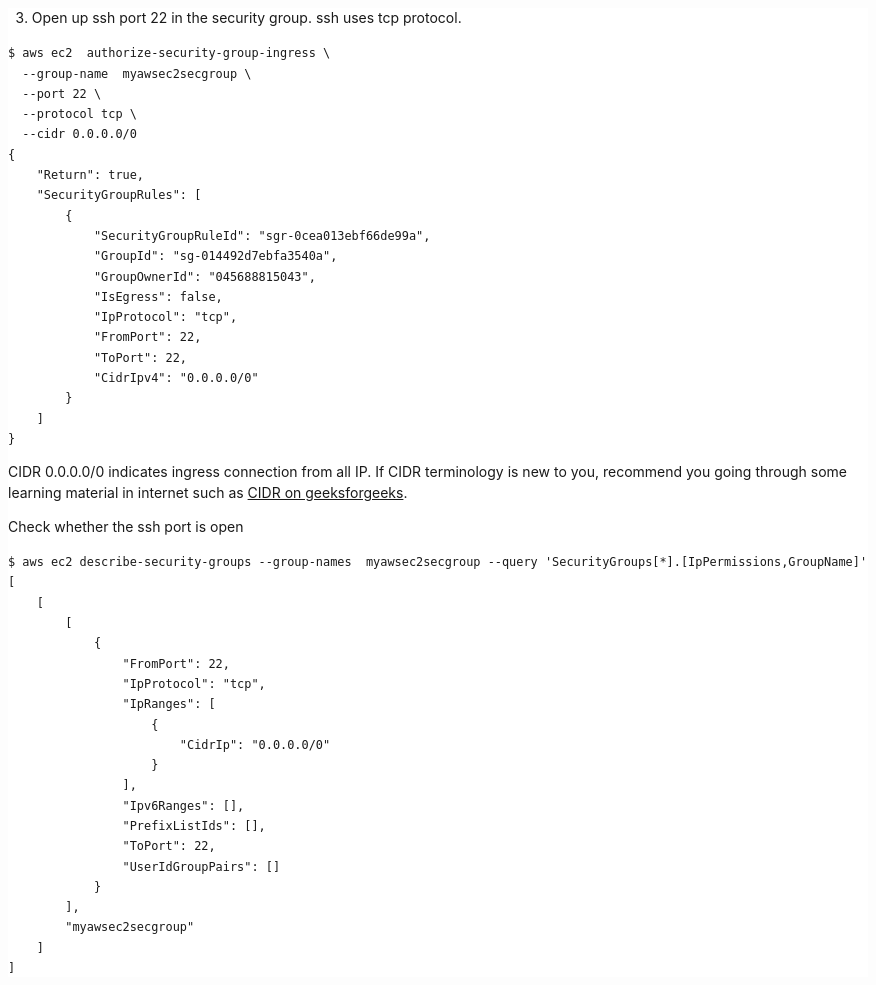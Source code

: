 3. Open up ssh port 22 in the security group. ssh uses tcp protocol.
```
$ aws ec2  authorize-security-group-ingress \
  --group-name  myawsec2secgroup \
  --port 22 \
  --protocol tcp \
  --cidr 0.0.0.0/0
{
    "Return": true,
    "SecurityGroupRules": [
        {
            "SecurityGroupRuleId": "sgr-0cea013ebf66de99a",
            "GroupId": "sg-014492d7ebfa3540a",
            "GroupOwnerId": "045688815043",
            "IsEgress": false,
            "IpProtocol": "tcp",
            "FromPort": 22,
            "ToPort": 22,
            "CidrIpv4": "0.0.0.0/0"
        }
    ]
}

```
CIDR 0.0.0.0/0 indicates ingress connection from all IP.  If CIDR terminology is new to you, recommend you going through some learning material in internet such as [CIDR on geeksforgeeks](https://www.geeksforgeeks.org/classless-inter-domain-routing-cidr/).

Check whether the ssh port is open
```
$ aws ec2 describe-security-groups --group-names  myawsec2secgroup --query 'SecurityGroups[*].[IpPermissions,GroupName]'
[
    [
        [
            {
                "FromPort": 22,
                "IpProtocol": "tcp",
                "IpRanges": [
                    {
                        "CidrIp": "0.0.0.0/0"
                    }
                ],
                "Ipv6Ranges": [],
                "PrefixListIds": [],
                "ToPort": 22,
                "UserIdGroupPairs": []
            }
        ],
        "myawsec2secgroup"
    ]
]
```


  [ec2-image]: ../common/images/aws-ec2-image.png "ec2-images"